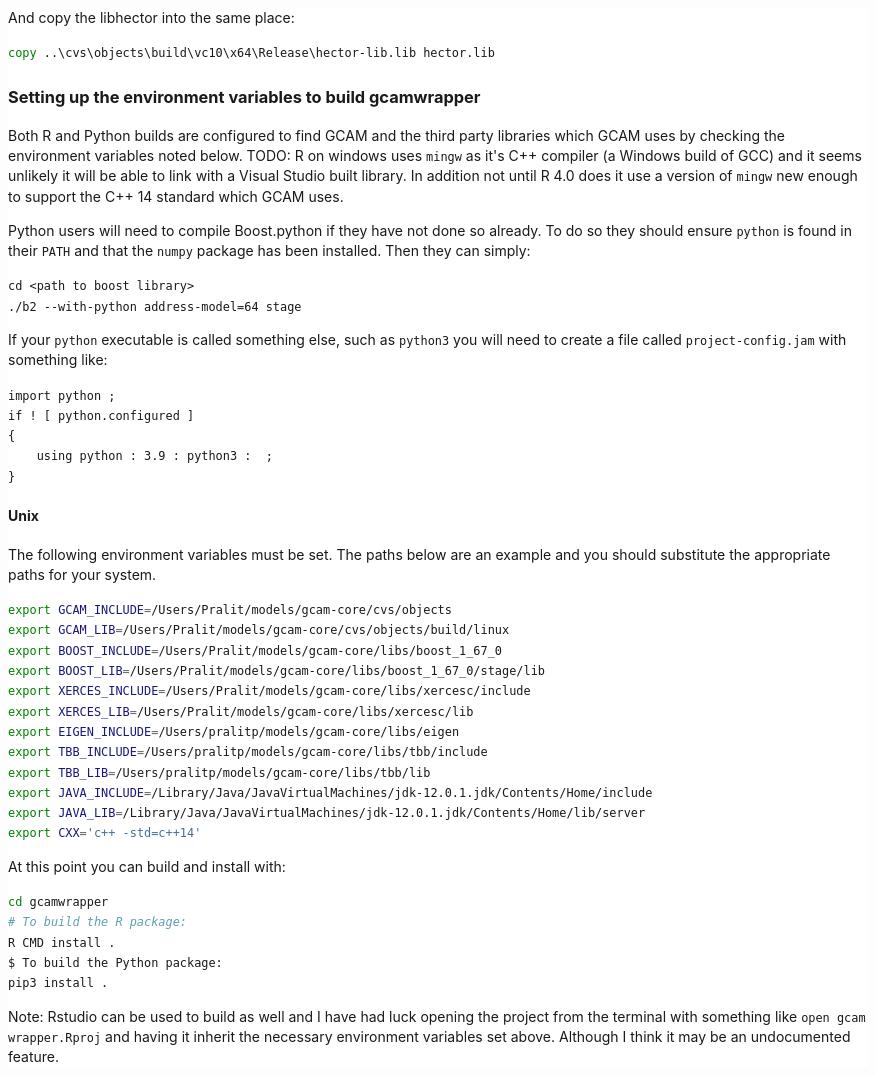 And copy the libhector into the same place:
```bat
copy ..\cvs\objects\build\vc10\x64\Release\hector-lib.lib hector.lib
```

### Setting up the environment variables to build gcamwrapper
Both R and Python builds are configured to find GCAM and the third party libraries which GCAM uses by checking the environment variables noted below.  TODO: R on windows uses `mingw` as it's C++ compiler (a Windows build of GCC) and it seems unlikely it will be able to link with a Visual Studio built library.  In addition not until R 4.0 does it use a version of `mingw` new enough to support the C++ 14 standard which GCAM uses.

Python users will need to compile Boost.python if they have not done so already.  To do so they should ensure `python` is found in their `PATH` and that the `numpy` package has been installed.  Then they can simply:
```
cd <path to boost library>
./b2 --with-python address-model=64 stage
```

If your `python` executable is called something else, such as `python3` you will need to create a file called `project-config.jam` with something like:
```
import python ;
if ! [ python.configured ]
{ 
    using python : 3.9 : python3 :  ;
}
```

#### Unix

The following environment variables must be set.  The paths below are an example and you should substitute the appropriate paths for your system.
```bash
export GCAM_INCLUDE=/Users/Pralit/models/gcam-core/cvs/objects
export GCAM_LIB=/Users/Pralit/models/gcam-core/cvs/objects/build/linux
export BOOST_INCLUDE=/Users/Pralit/models/gcam-core/libs/boost_1_67_0
export BOOST_LIB=/Users/Pralit/models/gcam-core/libs/boost_1_67_0/stage/lib
export XERCES_INCLUDE=/Users/Pralit/models/gcam-core/libs/xercesc/include
export XERCES_LIB=/Users/Pralit/models/gcam-core/libs/xercesc/lib
export EIGEN_INCLUDE=/Users/pralitp/models/gcam-core/libs/eigen
export TBB_INCLUDE=/Users/pralitp/models/gcam-core/libs/tbb/include
export TBB_LIB=/Users/pralitp/models/gcam-core/libs/tbb/lib
export JAVA_INCLUDE=/Library/Java/JavaVirtualMachines/jdk-12.0.1.jdk/Contents/Home/include
export JAVA_LIB=/Library/Java/JavaVirtualMachines/jdk-12.0.1.jdk/Contents/Home/lib/server
export CXX='c++ -std=c++14'
```

At this point you can build and install with:
```bash
cd gcamwrapper
# To build the R package:
R CMD install .
$ To build the Python package:
pip3 install .
```
Note: Rstudio can be used to build as well and I have had luck opening the project from the terminal with something like `open gcamwrapper.Rproj` and having it inherit the necessary environment variables set above.  Although I think it may be an undocumented feature.
